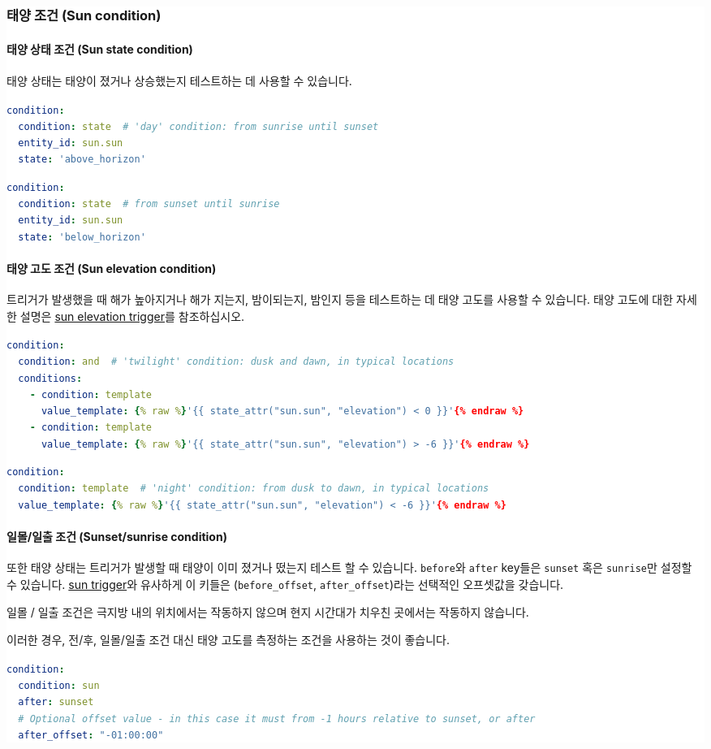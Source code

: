 ### 태양 조건 (Sun condition)

#### 태양 상태 조건 (Sun state condition)

태양 상태는 태양이 졌거나 상승했는지 테스트하는 데 사용할 수 있습니다.

```yaml
condition:
  condition: state  # 'day' condition: from sunrise until sunset
  entity_id: sun.sun
  state: 'above_horizon'
```

```yaml
condition:
  condition: state  # from sunset until sunrise
  entity_id: sun.sun
  state: 'below_horizon'
```

#### 태양 고도 조건 (Sun elevation condition)

트리거가 발생했을 때 해가 높아지거나 해가 지는지, 밤이되는지, 밤인지 등을 테스트하는 데 태양 고도를 사용할 수 있습니다. 태양 고도에 대한 자세한 설명은 [sun elevation trigger][sun_elevation_trigger]를 참조하십시오.

[sun_elevation_trigger]: /docs/automation/trigger/#sun-elevation-trigger

```yaml
condition:
  condition: and  # 'twilight' condition: dusk and dawn, in typical locations
  conditions:
    - condition: template
      value_template: {% raw %}'{{ state_attr("sun.sun", "elevation") < 0 }}'{% endraw %}
    - condition: template
      value_template: {% raw %}'{{ state_attr("sun.sun", "elevation") > -6 }}'{% endraw %}
```

```yaml
condition:
  condition: template  # 'night' condition: from dusk to dawn, in typical locations
  value_template: {% raw %}'{{ state_attr("sun.sun", "elevation") < -6 }}'{% endraw %}
```

#### 일몰/일출 조건 (Sunset/sunrise condition)

또한 태양 상태는 트리거가 발생할 때 태양이 이미 졌거나 떴는지 테스트 할 수 있습니다. `before`와 `after` key들은 `sunset` 혹은 `sunrise`만 설정할 수 있습니다. [sun trigger][sun_trigger]와 유사하게 이 키들은 (`before_offset`, `after_offset`)라는 선택적인 오프셋값을 갖습니다. 

[sun_trigger]: /docs/automation/trigger/#sun-trigger

<div class='note warning'>
일몰 / 일출 조건은 극지방 내의 위치에서는 작동하지 않으며 현지 시간대가 치우친 곳에서는 작동하지 않습니다.

이러한 경우, 전/후, 일몰/일출 조건 대신 태양 고도를 측정하는 조건을 사용하는 것이 좋습니다.
</div>

```yaml
condition:
  condition: sun
  after: sunset
  # Optional offset value - in this case it must from -1 hours relative to sunset, or after
  after_offset: "-01:00:00"
```


[template]: /topics/templating/
[automation-templating]: /getting-started/automation-templating/